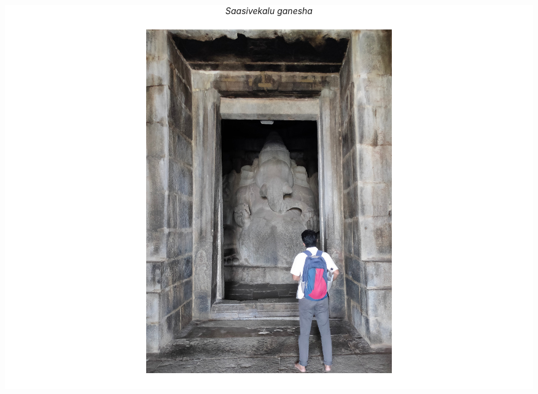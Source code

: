 <center><em>Saasivekalu ganesha</em></center>

<center><img src="/img/post12/10.jpeg" alt=" " title=" " height = "600 px" width = "400 px" ></center>
